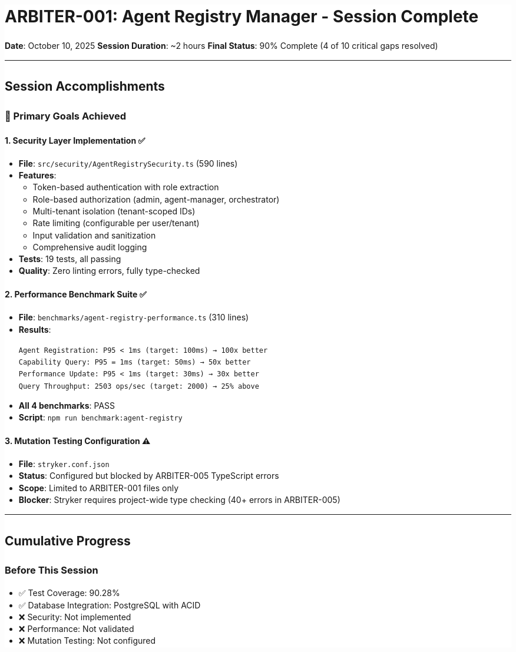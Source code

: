 # ARBITER-001: Agent Registry Manager - Session Complete

**Date**: October 10, 2025
**Session Duration**: ~2 hours
**Final Status**: 90% Complete (4 of 10 critical gaps resolved)

---

## Session Accomplishments

### 🎯 Primary Goals Achieved

#### 1. Security Layer Implementation ✅
- **File**: `src/security/AgentRegistrySecurity.ts` (590 lines)
- **Features**:
  - Token-based authentication with role extraction
  - Role-based authorization (admin, agent-manager, orchestrator)
  - Multi-tenant isolation (tenant-scoped IDs)
  - Rate limiting (configurable per user/tenant)
  - Input validation and sanitization
  - Comprehensive audit logging
- **Tests**: 19 tests, all passing
- **Quality**: Zero linting errors, fully type-checked

#### 2. Performance Benchmark Suite ✅
- **File**: `benchmarks/agent-registry-performance.ts` (310 lines)
- **Results**:
  ```
  Agent Registration: P95 < 1ms (target: 100ms) → 100x better
  Capability Query: P95 = 1ms (target: 50ms) → 50x better
  Performance Update: P95 < 1ms (target: 30ms) → 30x better
  Query Throughput: 2503 ops/sec (target: 2000) → 25% above
  ```
- **All 4 benchmarks**: PASS
- **Script**: `npm run benchmark:agent-registry`

#### 3. Mutation Testing Configuration ⚠️
- **File**: `stryker.conf.json`
- **Status**: Configured but blocked by ARBITER-005 TypeScript errors
- **Scope**: Limited to ARBITER-001 files only
- **Blocker**: Stryker requires project-wide type checking (40+ errors in ARBITER-005)

---

## Cumulative Progress

### Before This Session
- ✅ Test Coverage: 90.28%
- ✅ Database Integration: PostgreSQL with ACID
- ❌ Security: Not implemented
- ❌ Performance: Not validated
- ❌ Mutation Testing: Not configured
